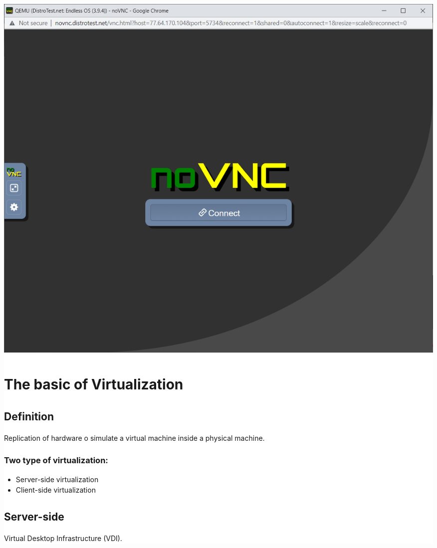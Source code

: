 ![image3](imgs1/novnc.png)

# The basic of Virtualization
## Definition
Replication of hardware o simulate a virtual machine inside a physical machine.

### Two type of virtualization:

* Server-side virtualization
* Client-side virtualization
 
## Server-side 
Virtual Desktop Infrastructure (VDI).
    